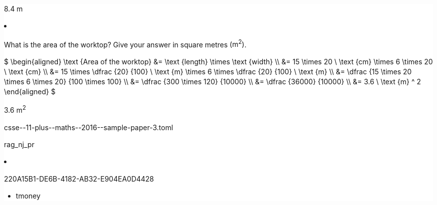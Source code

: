 </div>
</div>
<div class='answers'>
<div class='answer'>

$8.4 \ \text {m}$

</div>
</div>

</div>
</li>
<li>
<div class='question_envelope rag_red subquestion'>
<div class='topics'>
<ul>
</ul>
</div>
<div class='question subquestion'>

What is the area of the worktop? Give your answer in square metres $(\text{m}^2)$.

</div>
<div class='workings'>
<div class='working'>

$
\begin{aligned}
\text {Area of the worktop}    &= \text {length} \times \text {width} \\\\
                               &= 15 \times 20 \ \text {cm} \times 6 \times 20 \ \text {cm} \\\\
                               &= 15 \times \dfrac {20} {100} \ \text {m} \times 6 \times \dfrac {20} {100} \ \text {m} \\\\
                               &= \dfrac {15 \times 20 \times 6 \times 20} {100 \times 100} \\\\
                               &= \dfrac {300 \times 120} {10000} \\\\
                               &= \dfrac {36000} {10000} \\\\
                               &= 3.6 \ \text {m} ^ 2
\end{aligned}
$

</div>
</div>
<div class='answers'>
<div class='answer'>

$3.6 \ \text {m} ^ 2$

</div>
</div>

</div>
</li>
</ul>
<div class='papername'>
<p>csse--11-plus--maths--2016--sample-paper-3.toml</p>
</div>
<div class='rag'>
<p>rag_nj_pr</p>
</div>
</div>
</li>
<li>
<div class='question_envelope rag_nj_pr question'>
<div class='uuid'>
<p>220A15B1-DE6B-4182-AB32-E904EA0D4428</p>
</div>
<div class='topics'>
<ul>
<li>
tmoney